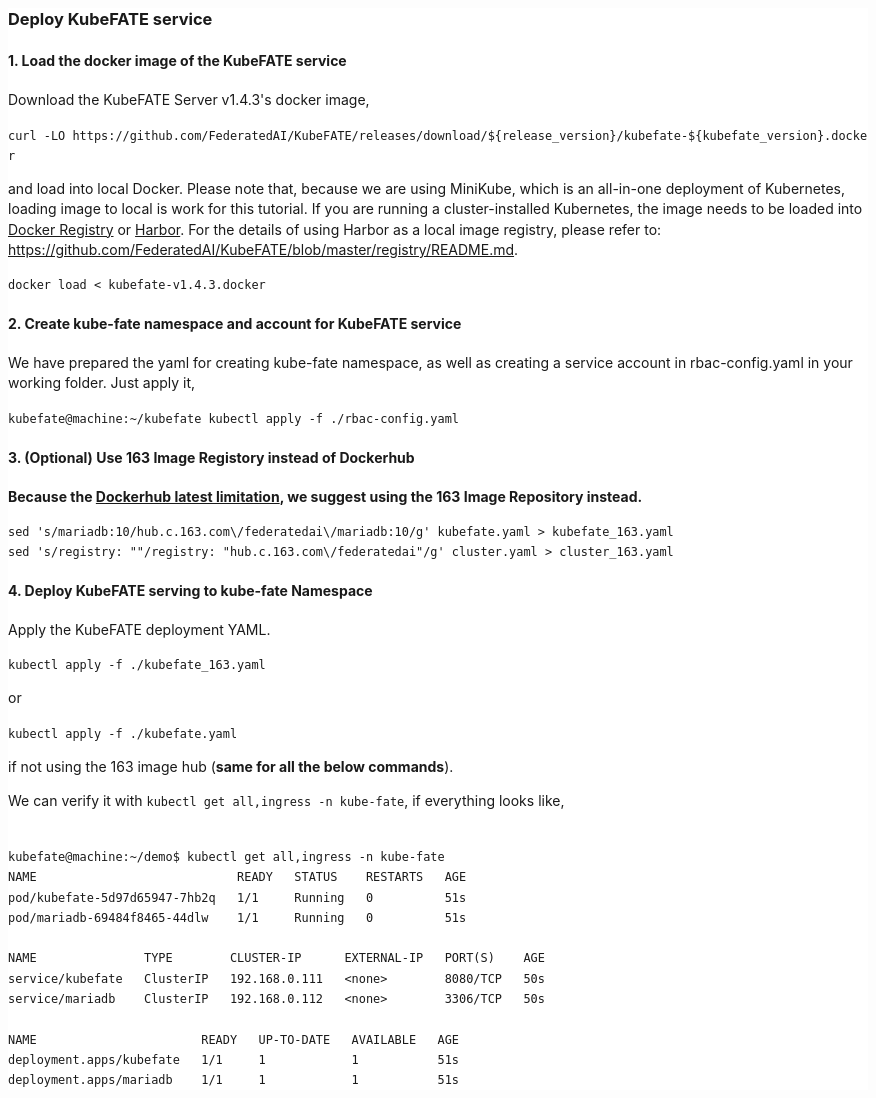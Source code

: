 ### Deploy KubeFATE service
#### 1. Load the docker image of the KubeFATE service
Download the KubeFATE Server v1.4.3's docker image,
```
curl -LO https://github.com/FederatedAI/KubeFATE/releases/download/${release_version}/kubefate-${kubefate_version}.docker
```
and load into local Docker. Please note that, because we are using MiniKube, which is an all-in-one deployment of
Kubernetes, loading image to local is work for this tutorial. If you are running a cluster-installed Kubernetes,
the image needs to be loaded into [Docker Registry](https://docs.docker.com/registry/introduction/) or
[Harbor](https://goharbor.io/). For the details of using Harbor as a local image registry, please refer to:
https://github.com/FederatedAI/KubeFATE/blob/master/registry/README.md.
```
docker load < kubefate-v1.4.3.docker
```
#### 2. Create kube-fate namespace and account for KubeFATE service
We have prepared the yaml for creating kube-fate namespace, as well as creating a service account in rbac-config.yaml in your working folder. Just apply it,
```
kubefate@machine:~/kubefate kubectl apply -f ./rbac-config.yaml
```

#### 3. (Optional) Use 163 Image Registory instead of Dockerhub
**Because the [Dockerhub latest limitation](https://docs.docker.com/docker-hub/download-rate-limit/), we suggest 
using the 163 Image Repository instead.**
```
sed 's/mariadb:10/hub.c.163.com\/federatedai\/mariadb:10/g' kubefate.yaml > kubefate_163.yaml
sed 's/registry: ""/registry: "hub.c.163.com\/federatedai"/g' cluster.yaml > cluster_163.yaml
```

#### 4. Deploy KubeFATE serving to kube-fate Namespace

Apply the KubeFATE deployment YAML.
```
kubectl apply -f ./kubefate_163.yaml
```
or 
```
kubectl apply -f ./kubefate.yaml
```
if not using the 163 image hub (**same for all the below commands**). 


We can verify it with `kubectl get all,ingress -n kube-fate`, if everything looks like,
```

kubefate@machine:~/demo$ kubectl get all,ingress -n kube-fate
NAME                            READY   STATUS    RESTARTS   AGE
pod/kubefate-5d97d65947-7hb2q   1/1     Running   0          51s
pod/mariadb-69484f8465-44dlw    1/1     Running   0          51s

NAME               TYPE        CLUSTER-IP      EXTERNAL-IP   PORT(S)    AGE
service/kubefate   ClusterIP   192.168.0.111   <none>        8080/TCP   50s
service/mariadb    ClusterIP   192.168.0.112   <none>        3306/TCP   50s

NAME                       READY   UP-TO-DATE   AVAILABLE   AGE
deployment.apps/kubefate   1/1     1            1           51s
deployment.apps/mariadb    1/1     1            1           51s

```